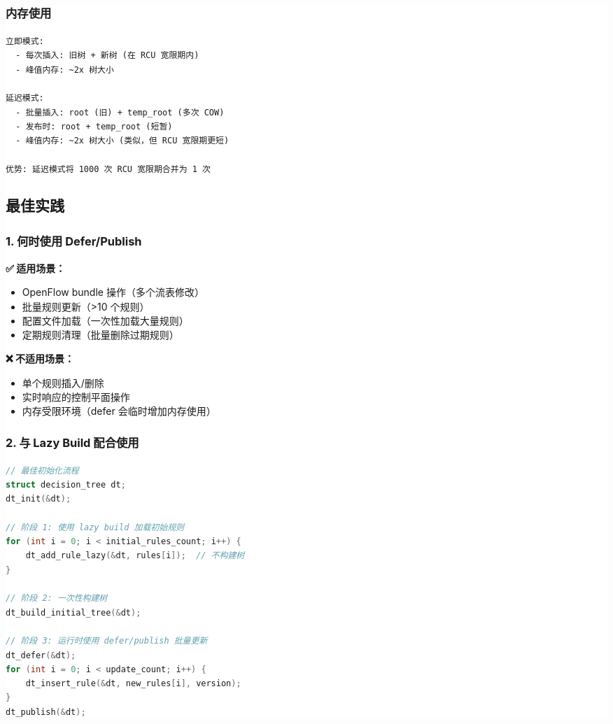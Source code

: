 ### 内存使用

```
立即模式:
  - 每次插入: 旧树 + 新树 (在 RCU 宽限期内)
  - 峰值内存: ~2x 树大小

延迟模式:
  - 批量插入: root (旧) + temp_root (多次 COW)
  - 发布时: root + temp_root (短暂)
  - 峰值内存: ~2x 树大小 (类似，但 RCU 宽限期更短)
  
优势: 延迟模式将 1000 次 RCU 宽限期合并为 1 次
```

## 最佳实践

### 1. 何时使用 Defer/Publish

**✅ 适用场景：**
- OpenFlow bundle 操作（多个流表修改）
- 批量规则更新（>10 个规则）
- 配置文件加载（一次性加载大量规则）
- 定期规则清理（批量删除过期规则）

**❌ 不适用场景：**
- 单个规则插入/删除
- 实时响应的控制平面操作
- 内存受限环境（defer 会临时增加内存使用）

### 2. 与 Lazy Build 配合使用

```c
// 最佳初始化流程
struct decision_tree dt;
dt_init(&dt);

// 阶段 1: 使用 lazy build 加载初始规则
for (int i = 0; i < initial_rules_count; i++) {
    dt_add_rule_lazy(&dt, rules[i]);  // 不构建树
}

// 阶段 2: 一次性构建树
dt_build_initial_tree(&dt);

// 阶段 3: 运行时使用 defer/publish 批量更新
dt_defer(&dt);
for (int i = 0; i < update_count; i++) {
    dt_insert_rule(&dt, new_rules[i], version);
}
dt_publish(&dt);
```
